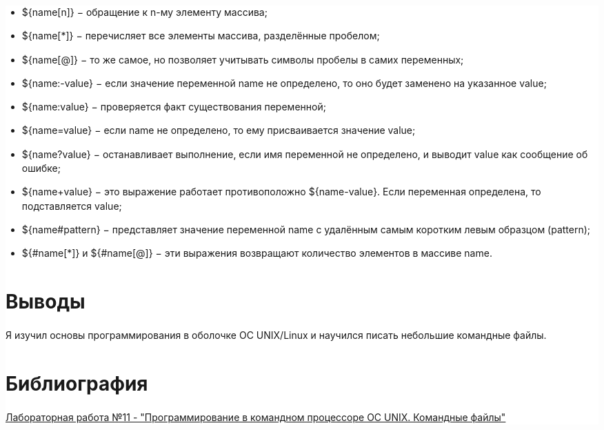* ${name[n]} − обращение к n-му элементу массива;

* ${name[*]} − перечисляет все элементы массива, разделённые пробелом;

* ${name[@]} − то же самое, но позволяет учитывать символы пробелы в самих переменных;

* ${name:-value} − если значение переменной name не определено, то оно будет заменено на указанное value;

* ${name:value} − проверяется факт существования переменной;

* ${name=value} − если name не определено, то ему присваивается значение value;

* ${name?value} − останавливает выполнение, если имя переменной не определено, и выводит value как сообщение об ошибке;

* ${name+value} − это выражение работает противоположно ${name-value}. Если переменная определена, то подставляется value;

* ${name#pattern} − представляет значение переменной name с удалённым самым коротким левым образцом (pattern);

* ${#name[*]} и ${#name[@]} − эти выражения возвращают количество элементов в массиве name.

# Выводы

Я изучил основы программирования в оболочке ОС UNIX/Linux и научился писать небольшие командные файлы.

# Библиография

[Лабораторная работа №11 - "Программирование в командном процессоре ОС UNIX. Командные файлы"](https://esystem.rudn.ru/pluginfile.php/1142090/mod_resource/content/2/008-lab_shell_prog_1.pdf) 
